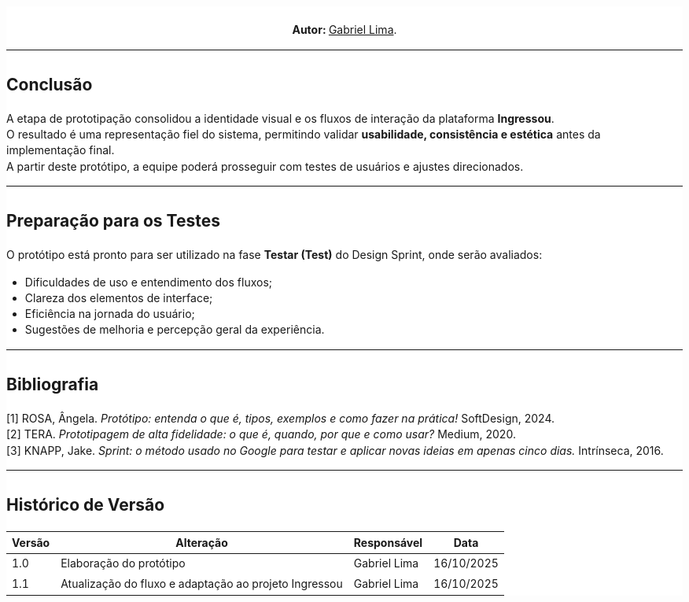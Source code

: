 <div align="center">
    <br>
     <b> Autor: </b> <a href="https://github.com/gabriel-lima258">Gabriel Lima</a>.
    <br>
</div>

---

## Conclusão

A etapa de prototipação consolidou a identidade visual e os fluxos de interação da plataforma **Ingressou**.  
O resultado é uma representação fiel do sistema, permitindo validar **usabilidade, consistência e estética** antes da implementação final.  
A partir deste protótipo, a equipe poderá prosseguir com testes de usuários e ajustes direcionados.

---

## Preparação para os Testes

O protótipo está pronto para ser utilizado na fase **Testar (Test)** do Design Sprint, onde serão avaliados:

- Dificuldades de uso e entendimento dos fluxos;  
- Clareza dos elementos de interface;  
- Eficiência na jornada do usuário;  
- Sugestões de melhoria e percepção geral da experiência.

---

## Bibliografia

[1] ROSA, Ângela. *Protótipo: entenda o que é, tipos, exemplos e como fazer na prática!* SoftDesign, 2024.  
[2] TERA. *Prototipagem de alta fidelidade: o que é, quando, por que e como usar?* Medium, 2020.  
[3] KNAPP, Jake. *Sprint: o método usado no Google para testar e aplicar novas ideias em apenas cinco dias.* Intrínseca, 2016.

---

## Histórico de Versão

| Versão | Alteração | Responsável | Data |
|--------|------------|--------------|------|
| 1.0 | Elaboração do protótipo | Gabriel Lima | 16/10/2025 |
| 1.1 | Atualização do fluxo e adaptação ao projeto Ingressou | Gabriel Lima | 16/10/2025 |
